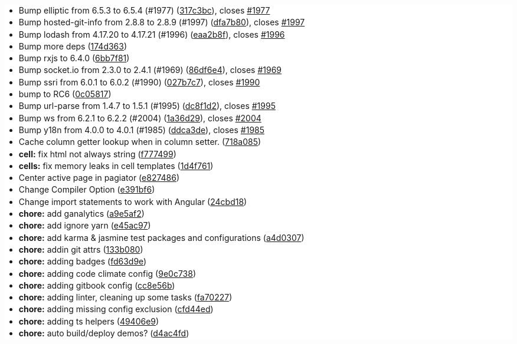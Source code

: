 * Bump elliptic from 6.5.3 to 6.5.4 (#1977) ([317c3bc](https://github.com/spike-rabbit/ngx-datatable/commit/317c3bc91c47e84bf3e6ed2285b99b98af859010)), closes [#1977](https://github.com/spike-rabbit/ngx-datatable/issues/1977)
* Bump hosted-git-info from 2.8.8 to 2.8.9 (#1997) ([dfa7b80](https://github.com/spike-rabbit/ngx-datatable/commit/dfa7b801d99473846430b1337657bef7ccd1b96d)), closes [#1997](https://github.com/spike-rabbit/ngx-datatable/issues/1997)
* Bump lodash from 4.17.20 to 4.17.21 (#1996) ([eaa2b8f](https://github.com/spike-rabbit/ngx-datatable/commit/eaa2b8f86ef56e4ddb8321e4c2d2de4a0bdbf272)), closes [#1996](https://github.com/spike-rabbit/ngx-datatable/issues/1996)
* Bump more deps ([174d363](https://github.com/spike-rabbit/ngx-datatable/commit/174d363c8e2f3f18fa0e16d505fc76abf375d685))
* Bump rxjs to 6.4.0 ([6bb7f81](https://github.com/spike-rabbit/ngx-datatable/commit/6bb7f81a083c83733fcbc6fec70f6f71054c2dbc))
* Bump socket.io from 2.3.0 to 2.4.1 (#1969) ([86df6e4](https://github.com/spike-rabbit/ngx-datatable/commit/86df6e4f672eaf059e921b8a53743a157889851a)), closes [#1969](https://github.com/spike-rabbit/ngx-datatable/issues/1969)
* Bump ssri from 6.0.1 to 6.0.2 (#1990) ([027b7c7](https://github.com/spike-rabbit/ngx-datatable/commit/027b7c7d575efc14dab85da65ef5afda87dfe3af)), closes [#1990](https://github.com/spike-rabbit/ngx-datatable/issues/1990)
* bump to RC6 ([0c05817](https://github.com/spike-rabbit/ngx-datatable/commit/0c058176b3b63116252415d9e51b6e4da7091444))
* Bump url-parse from 1.4.7 to 1.5.1 (#1995) ([dc8f1d2](https://github.com/spike-rabbit/ngx-datatable/commit/dc8f1d2ac1acbc4362c767385de2eda606306eee)), closes [#1995](https://github.com/spike-rabbit/ngx-datatable/issues/1995)
* Bump ws from 6.2.1 to 6.2.2 (#2004) ([1a36d29](https://github.com/spike-rabbit/ngx-datatable/commit/1a36d29147cb4b1991b7f5615aee56f908dfd683)), closes [#2004](https://github.com/spike-rabbit/ngx-datatable/issues/2004)
* Bump y18n from 4.0.0 to 4.0.1 (#1985) ([ddca3de](https://github.com/spike-rabbit/ngx-datatable/commit/ddca3decfe1f39c77386b3e19edb1e92217c0c5f)), closes [#1985](https://github.com/spike-rabbit/ngx-datatable/issues/1985)
* Cache column getter lookup when in column setter. ([718a085](https://github.com/spike-rabbit/ngx-datatable/commit/718a085351e678bbcf1ec121fd160fd2e00955af))
* **cell:** fix html not always string ([f777499](https://github.com/spike-rabbit/ngx-datatable/commit/f77749978ba2a5a50d4c2a291536f681499755e6))
* **cells:** fix memory leaks in cell templates ([1d4f761](https://github.com/spike-rabbit/ngx-datatable/commit/1d4f7611907a41633e26d0a11bc4bbefa90ac6f7))
* Center active page in pagiator ([e827486](https://github.com/spike-rabbit/ngx-datatable/commit/e82748691ada4752f5193cf798b3f0db9317091b))
* Change Compiler Option ([e391bf6](https://github.com/spike-rabbit/ngx-datatable/commit/e391bf6b478bafbafd6131182f9c62598009ed84))
* Change import statements to work with Angular ([24cbd18](https://github.com/spike-rabbit/ngx-datatable/commit/24cbd183046364cfb2dfd15289f421b6e2fbc7f3))
* **chore:** add ganalytics ([a9e5af2](https://github.com/spike-rabbit/ngx-datatable/commit/a9e5af27aef86f78e251c131aa9a66bd0817bf6e))
* **chore:** add ignore yarn ([e45ac97](https://github.com/spike-rabbit/ngx-datatable/commit/e45ac977f0da750bc9970a02b7cd6234edc545db))
* **chore:** add karma & jasmine test packages and configurations ([a4d0307](https://github.com/spike-rabbit/ngx-datatable/commit/a4d03077b802471e4c5fb22ddc097e5202166b47))
* **chore:** addin git attrs ([133b080](https://github.com/spike-rabbit/ngx-datatable/commit/133b0806c1322d0d203a9e808fca5ce4de6a3d1e))
* **chore:** adding badges ([fd63d9e](https://github.com/spike-rabbit/ngx-datatable/commit/fd63d9e56274a6aa3ef342ee6d80abd538aaf7bb))
* **chore:** adding code climate config ([9e0c738](https://github.com/spike-rabbit/ngx-datatable/commit/9e0c73887f37e8ccd6a14ee3718c25b87f0fae0e))
* **chore:** adding gitbook config ([cc8e56b](https://github.com/spike-rabbit/ngx-datatable/commit/cc8e56b2a639375ef4863c7760151d5c80b92d51))
* **chore:** adding linter, cleaning up some tasks ([fa70227](https://github.com/spike-rabbit/ngx-datatable/commit/fa702278536e0d6c7b8300772089d3394c2ce11b))
* **chore:** adding missing config exclusion ([cfd44ed](https://github.com/spike-rabbit/ngx-datatable/commit/cfd44edf102e25ab90fd623563043e85e0f6b82f))
* **chore:** adding ts helpers ([49406e9](https://github.com/spike-rabbit/ngx-datatable/commit/49406e92b6e03df7a242c00d3a06d571a9cc80ce))
* **chore:** auto build/deploy demos? ([d4ac4fd](https://github.com/spike-rabbit/ngx-datatable/commit/d4ac4fd7727b2c8f93eace4988136a72bcd6338a))